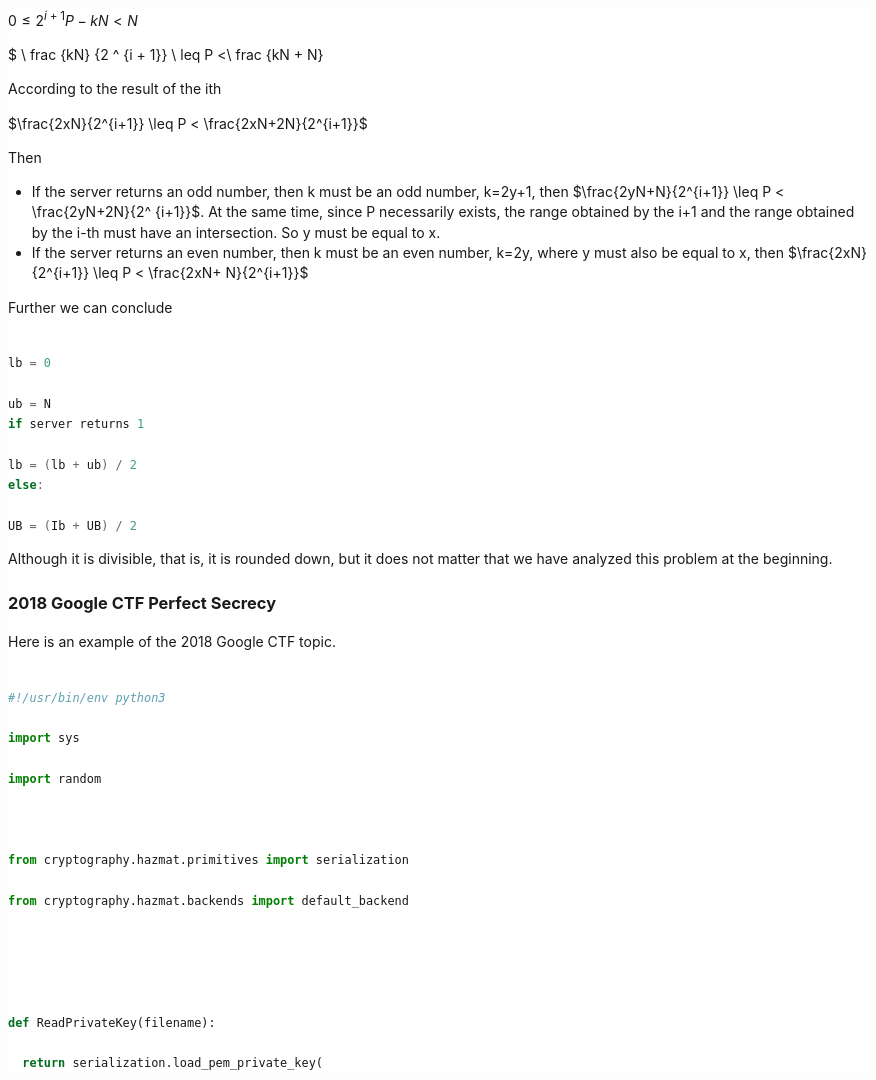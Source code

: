
$0 \leq 2^{i+1}P-kN<N$ 



$ \ frac {kN} {2 ^ {i + 1}} \ leq P <\ frac {kN + N}


According to the result of the ith


$\frac{2xN}{2^{i+1}} \leq P < \frac{2xN+2N}{2^{i+1}}$



Then


- If the server returns an odd number, then k must be an odd number, k=2y+1, then $\frac{2yN+N}{2^{i+1}} \leq P < \frac{2yN+2N}{2^ {i+1}}$. At the same time, since P necessarily exists, the range obtained by the i+1 and the range obtained by the i-th must have an intersection. So y must be equal to x.
- If the server returns an even number, then k must be an even number, k=2y, where y must also be equal to x, then $\frac{2xN}{2^{i+1}} \leq P < \frac{2xN+ N}{2^{i+1}}$


Further we can conclude


```c

lb = 0

ub = N
if server returns 1

lb = (lb + ub) / 2
else:

UB = (Ib + UB) / 2
```



Although it is divisible, that is, it is rounded down, but it does not matter that we have analyzed this problem at the beginning.


### 2018 Google CTF Perfect Secrecy



Here is an example of the 2018 Google CTF topic.


```python

#!/usr/bin/env python3

import sys

import random



from cryptography.hazmat.primitives import serialization

from cryptography.hazmat.backends import default_backend





def ReadPrivateKey(filename):

  return serialization.load_pem_private_key(
```